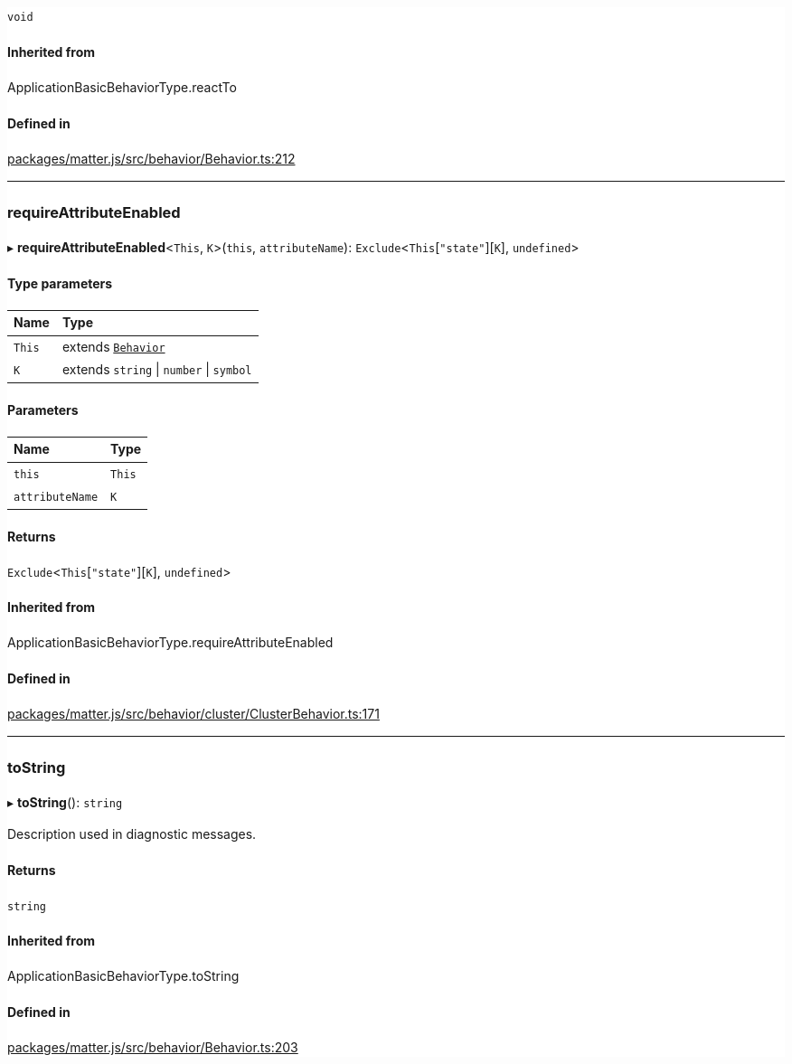 `void`

#### Inherited from

ApplicationBasicBehaviorType.reactTo

#### Defined in

[packages/matter.js/src/behavior/Behavior.ts:212](https://github.com/project-chip/matter.js/blob/5f71eedebdb9fa54338bde320c311bb359b7455d/packages/matter.js/src/behavior/Behavior.ts#L212)

___

### requireAttributeEnabled

▸ **requireAttributeEnabled**\<`This`, `K`\>(`this`, `attributeName`): `Exclude`\<`This`[``"state"``][`K`], `undefined`\>

#### Type parameters

| Name | Type |
| :------ | :------ |
| `This` | extends [`Behavior`](../classes/behavior_export.Behavior-1.md) |
| `K` | extends `string` \| `number` \| `symbol` |

#### Parameters

| Name | Type |
| :------ | :------ |
| `this` | `This` |
| `attributeName` | `K` |

#### Returns

`Exclude`\<`This`[``"state"``][`K`], `undefined`\>

#### Inherited from

ApplicationBasicBehaviorType.requireAttributeEnabled

#### Defined in

[packages/matter.js/src/behavior/cluster/ClusterBehavior.ts:171](https://github.com/project-chip/matter.js/blob/5f71eedebdb9fa54338bde320c311bb359b7455d/packages/matter.js/src/behavior/cluster/ClusterBehavior.ts#L171)

___

### toString

▸ **toString**(): `string`

Description used in diagnostic messages.

#### Returns

`string`

#### Inherited from

ApplicationBasicBehaviorType.toString

#### Defined in

[packages/matter.js/src/behavior/Behavior.ts:203](https://github.com/project-chip/matter.js/blob/5f71eedebdb9fa54338bde320c311bb359b7455d/packages/matter.js/src/behavior/Behavior.ts#L203)

